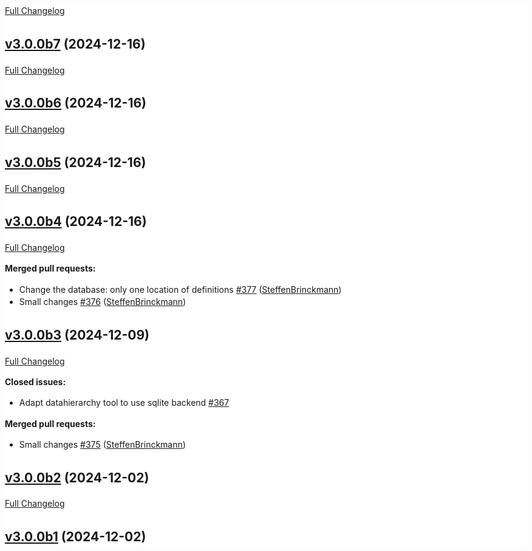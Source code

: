 [Full Changelog](https://github.com/PASTA-ELN/pasta-eln/compare/v3.0.0b7...v3.0.1)

## [v3.0.0b7](https://github.com/PASTA-ELN/pasta-eln/tree/v3.0.0b7) (2024-12-16)

[Full Changelog](https://github.com/PASTA-ELN/pasta-eln/compare/v3.0.0b6...v3.0.0b7)

## [v3.0.0b6](https://github.com/PASTA-ELN/pasta-eln/tree/v3.0.0b6) (2024-12-16)

[Full Changelog](https://github.com/PASTA-ELN/pasta-eln/compare/v3.0.0b5...v3.0.0b6)

## [v3.0.0b5](https://github.com/PASTA-ELN/pasta-eln/tree/v3.0.0b5) (2024-12-16)

[Full Changelog](https://github.com/PASTA-ELN/pasta-eln/compare/v3.0.0b4...v3.0.0b5)

## [v3.0.0b4](https://github.com/PASTA-ELN/pasta-eln/tree/v3.0.0b4) (2024-12-16)

[Full Changelog](https://github.com/PASTA-ELN/pasta-eln/compare/v3.0.0b3...v3.0.0b4)

**Merged pull requests:**

- Change the database: only one location of definitions [\#377](https://github.com/PASTA-ELN/pasta-eln/pull/377) ([SteffenBrinckmann](https://github.com/SteffenBrinckmann))
- Small changes [\#376](https://github.com/PASTA-ELN/pasta-eln/pull/376) ([SteffenBrinckmann](https://github.com/SteffenBrinckmann))

## [v3.0.0b3](https://github.com/PASTA-ELN/pasta-eln/tree/v3.0.0b3) (2024-12-09)

[Full Changelog](https://github.com/PASTA-ELN/pasta-eln/compare/v3.0.0b2...v3.0.0b3)

**Closed issues:**

- Adapt datahierarchy tool to use sqlite backend [\#367](https://github.com/PASTA-ELN/pasta-eln/issues/367)

**Merged pull requests:**

- Small changes [\#375](https://github.com/PASTA-ELN/pasta-eln/pull/375) ([SteffenBrinckmann](https://github.com/SteffenBrinckmann))

## [v3.0.0b2](https://github.com/PASTA-ELN/pasta-eln/tree/v3.0.0b2) (2024-12-02)

[Full Changelog](https://github.com/PASTA-ELN/pasta-eln/compare/v3.0.0b1...v3.0.0b2)

## [v3.0.0b1](https://github.com/PASTA-ELN/pasta-eln/tree/v3.0.0b1) (2024-12-02)
